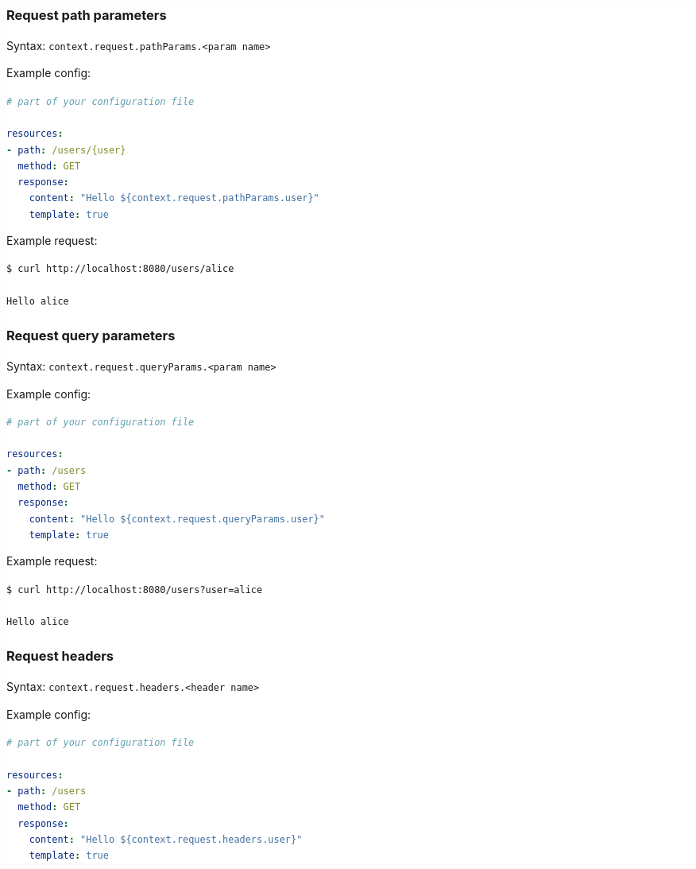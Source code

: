 ### Request path parameters

Syntax: `context.request.pathParams.<param name>`

Example config:

```yaml
# part of your configuration file

resources:
- path: /users/{user}
  method: GET
  response:
    content: "Hello ${context.request.pathParams.user}"
    template: true
```

Example request:

```
$ curl http://localhost:8080/users/alice

Hello alice
```

### Request query parameters

Syntax: `context.request.queryParams.<param name>`

Example config:

```yaml
# part of your configuration file

resources:
- path: /users
  method: GET
  response:
    content: "Hello ${context.request.queryParams.user}"
    template: true
```

Example request:

```
$ curl http://localhost:8080/users?user=alice

Hello alice
```

### Request headers

Syntax: `context.request.headers.<header name>`

Example config:

```yaml
# part of your configuration file

resources:
- path: /users
  method: GET
  response:
    content: "Hello ${context.request.headers.user}"
    template: true
```
